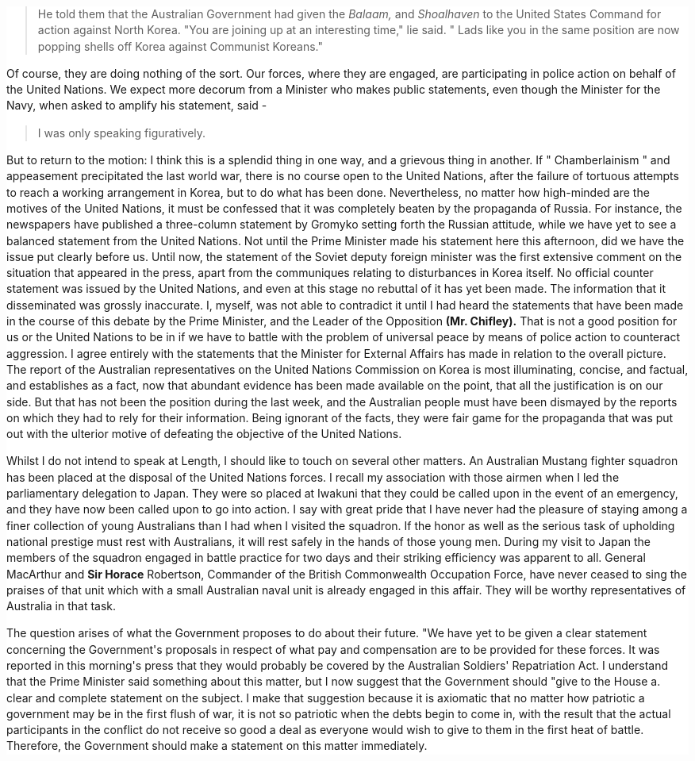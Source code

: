   >He told them that the Australian Government had given the  *Balaam,*  and  *Shoalhaven*  to the United States Command for action against North Korea. "You are joining up at an interesting time," lie said. " Lads like you in the same position are now popping shells off Korea against Communist Koreans." 

Of course, they are doing nothing of the sort. Our forces, where they are engaged, are participating in police action on behalf of the United Nations. We expect more decorum from a Minister who makes public statements, even though the Minister for the Navy, when asked to amplify his statement, said - 

  >I was only speaking figuratively. 

But to return to the motion: I think this is a splendid thing in one way, and a grievous thing in another. If " Chamberlainism " and appeasement precipitated the last world war, there is no course open to the United Nations, after the failure of tortuous attempts to reach a working arrangement in Korea, but to do what has been done. Nevertheless, no matter how high-minded are the motives of the United Nations, it must be confessed that it was completely beaten by the propaganda of Russia. For instance, the newspapers have published a three-column statement by Gromyko setting forth the Russian attitude, while we have yet to see a balanced statement from the United Nations. Not until the Prime Minister made his statement here this afternoon, did we have the issue put clearly before us. Until now, the statement of the Soviet  deputy  foreign minister was the first extensive comment on the situation that appeared in the press, apart from the communiques relating to disturbances in Korea itself. No official counter statement was issued by the United Nations, and even at this stage no rebuttal of it has yet been made. The information that it disseminated was grossly inaccurate. I, myself, was not able to contradict it until I had heard the statements that have been made in the course of this debate by the Prime Minister, and the Leader of the Opposition  **(Mr. Chifley).**  That is not a good position for us or the United Nations to be in if we have to battle with the problem of universal peace by means of police action to counteract aggression. I agree entirely with the statements that the Minister for External Affairs has made in relation to the overall picture. The report of the Australian representatives on the United Nations Commission on Korea is most illuminating, concise, and factual, and establishes as a fact, now that abundant evidence has been made available on the point, that all the justification is on our side. But that has not been the position during the last week, and the Australian people must have been dismayed by the reports on which they had to rely for their information. Being ignorant of the facts, they were fair game for the propaganda that was put out with the ulterior motive of defeating the objective of the United Nations. 

Whilst I do not intend to speak at Length, I should like to touch on several other matters. An Australian Mustang fighter squadron has been placed at the disposal of the United Nations forces. I recall my association with those airmen when I led the parliamentary delegation to Japan. They were so placed at Iwakuni that they could be called upon in the event of an emergency, and they have now been called upon to go into action. I say with great pride that I have never had the pleasure of staying among a finer collection of young Australians than I had when I visited the squadron. If the honor as well as the serious task of upholding national prestige must rest with Australians, it will rest safely in the hands of those young men. During my visit to Japan the members of the squadron engaged in battle practice for two days and their striking efficiency was apparent to all. General MacArthur and  **Sir Horace**  Robertson, Commander of the British Commonwealth Occupation Force, have never ceased to sing the praises of that unit which with a small Australian naval unit is already engaged in this affair. They will be worthy representatives of Australia in that task. 

The question arises of what the Government proposes to do about their future. "We have yet to be given a clear statement concerning the Government's proposals in respect of what pay and compensation are to be provided for these forces. It was reported in this morning's press that they would probably be covered by the Australian Soldiers' Repatriation Act. I understand that the Prime Minister said something about this matter, but I now suggest that the Government should "give to the House a. clear and complete statement on the subject. I make that suggestion because it is axiomatic that no matter how patriotic a government may be in the first flush of war, it is not so patriotic when the debts begin to come in, with the result that the actual participants in the conflict do not receive so good a deal as everyone would wish to give to them in the first heat of battle. Therefore, the Government should make a statement on this matter immediately. 
